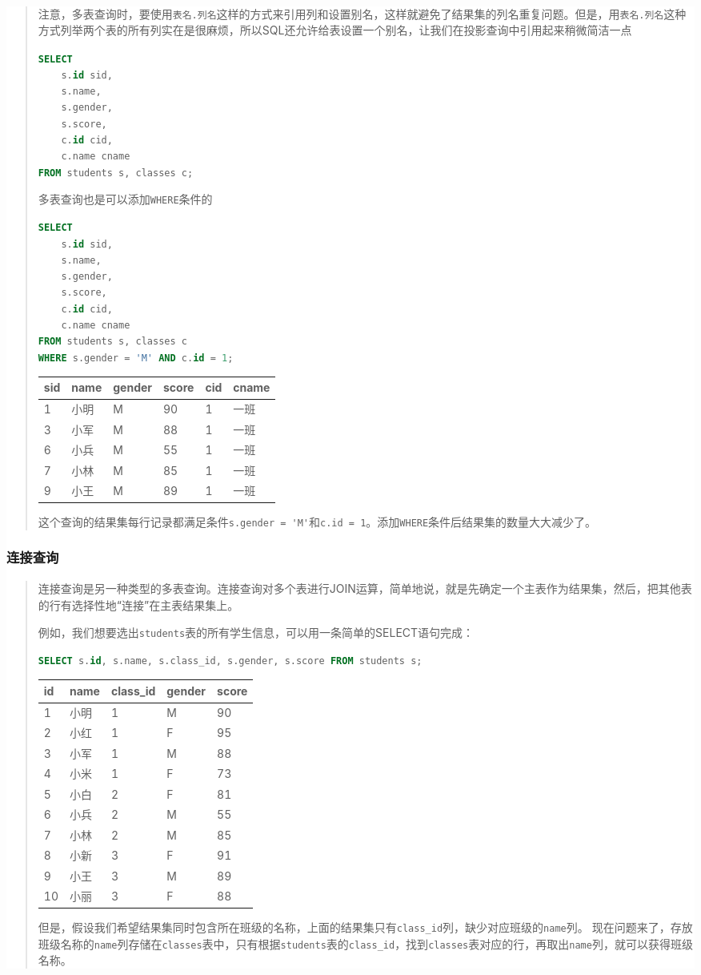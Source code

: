 >
> 注意，多表查询时，要使用`表名.列名`这样的方式来引用列和设置别名，这样就避免了结果集的列名重复问题。但是，用`表名.列名`这种方式列举两个表的所有列实在是很麻烦，所以SQL还允许给表设置一个别名，让我们在投影查询中引用起来稍微简洁一点
>
> ```sql
> SELECT
>     s.id sid,
>     s.name,
>     s.gender,
>     s.score,
>     c.id cid,
>     c.name cname
> FROM students s, classes c;
> ```
>
> 多表查询也是可以添加`WHERE`条件的
>
> ```sql
> SELECT
>     s.id sid,
>     s.name,
>     s.gender,
>     s.score,
>     c.id cid,
>     c.name cname
> FROM students s, classes c
> WHERE s.gender = 'M' AND c.id = 1;
> ```
>
> | sid  | name | gender | score | cid  | cname |
> | :--- | :--- | :----- | :---- | :--- | :---- |
> | 1    | 小明 | M      | 90    | 1    | 一班  |
> | 3    | 小军 | M      | 88    | 1    | 一班  |
> | 6    | 小兵 | M      | 55    | 1    | 一班  |
> | 7    | 小林 | M      | 85    | 1    | 一班  |
> | 9    | 小王 | M      | 89    | 1    | 一班  |
>
> 这个查询的结果集每行记录都满足条件`s.gender = 'M'`和`c.id = 1`。添加`WHERE`条件后结果集的数量大大减少了。

### **连接查询**

> 连接查询是另一种类型的多表查询。连接查询对多个表进行JOIN运算，简单地说，就是先确定一个主表作为结果集，然后，把其他表的行有选择性地“连接”在主表结果集上。
>
> 例如，我们想要选出`students`表的所有学生信息，可以用一条简单的SELECT语句完成：
>
> ```sql
> SELECT s.id, s.name, s.class_id, s.gender, s.score FROM students s;
> ```
>
> | id   | name | class_id | gender | score |
> | :--- | :--- | :------- | :----- | :---- |
> | 1    | 小明 | 1        | M      | 90    |
> | 2    | 小红 | 1        | F      | 95    |
> | 3    | 小军 | 1        | M      | 88    |
> | 4    | 小米 | 1        | F      | 73    |
> | 5    | 小白 | 2        | F      | 81    |
> | 6    | 小兵 | 2        | M      | 55    |
> | 7    | 小林 | 2        | M      | 85    |
> | 8    | 小新 | 3        | F      | 91    |
> | 9    | 小王 | 3        | M      | 89    |
> | 10   | 小丽 | 3        | F      | 88    |
>
> 但是，假设我们希望结果集同时包含所在班级的名称，上面的结果集只有`class_id`列，缺少对应班级的`name`列。	现在问题来了，存放班级名称的`name`列存储在`classes`表中，只有根据`students`表的`class_id`，找到`classes`表对应的行，再取出`name`列，就可以获得班级名称。